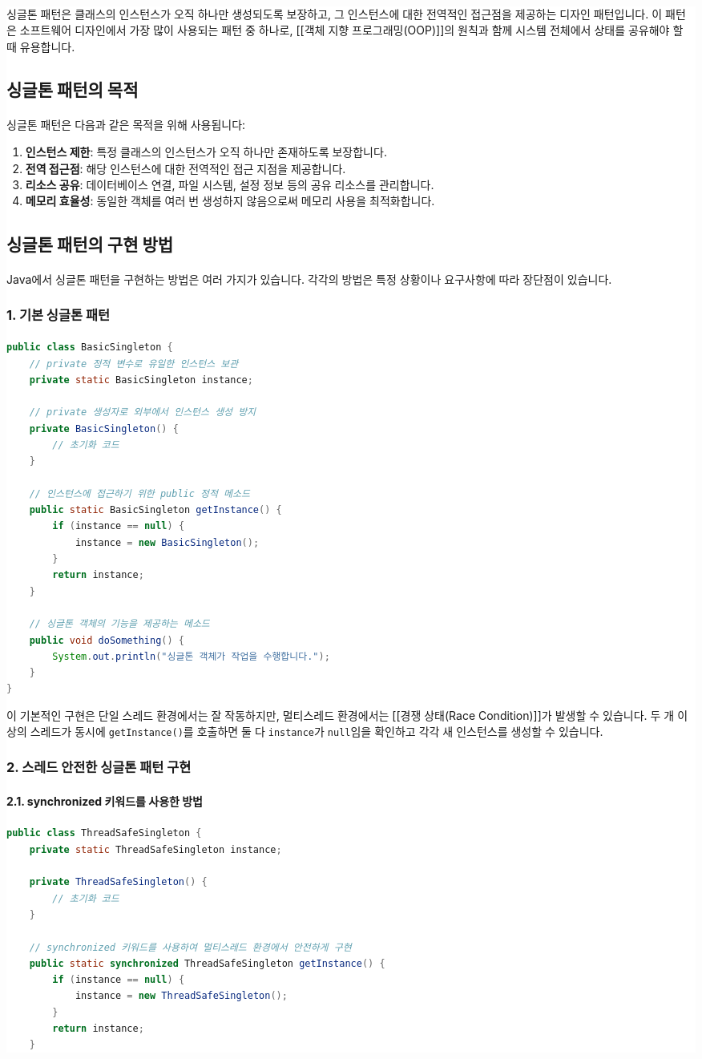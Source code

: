 싱글톤 패턴은 클래스의 인스턴스가 오직 하나만 생성되도록 보장하고, 그 인스턴스에 대한 전역적인 접근점을 제공하는 디자인 패턴입니다. 이 패턴은 소프트웨어 디자인에서 가장 많이 사용되는 패턴 중 하나로, [[객체 지향 프로그래밍(OOP)]]의 원칙과 함께 시스템 전체에서 상태를 공유해야 할 때 유용합니다.

## 싱글톤 패턴의 목적

싱글톤 패턴은 다음과 같은 목적을 위해 사용됩니다:

1. **인스턴스 제한**: 특정 클래스의 인스턴스가 오직 하나만 존재하도록 보장합니다.
2. **전역 접근점**: 해당 인스턴스에 대한 전역적인 접근 지점을 제공합니다.
3. **리소스 공유**: 데이터베이스 연결, 파일 시스템, 설정 정보 등의 공유 리소스를 관리합니다.
4. **메모리 효율성**: 동일한 객체를 여러 번 생성하지 않음으로써 메모리 사용을 최적화합니다.

## 싱글톤 패턴의 구현 방법

Java에서 싱글톤 패턴을 구현하는 방법은 여러 가지가 있습니다. 각각의 방법은 특정 상황이나 요구사항에 따라 장단점이 있습니다.

### 1. 기본 싱글톤 패턴

```java
public class BasicSingleton {
    // private 정적 변수로 유일한 인스턴스 보관
    private static BasicSingleton instance;
    
    // private 생성자로 외부에서 인스턴스 생성 방지
    private BasicSingleton() {
        // 초기화 코드
    }
    
    // 인스턴스에 접근하기 위한 public 정적 메소드
    public static BasicSingleton getInstance() {
        if (instance == null) {
            instance = new BasicSingleton();
        }
        return instance;
    }
    
    // 싱글톤 객체의 기능을 제공하는 메소드
    public void doSomething() {
        System.out.println("싱글톤 객체가 작업을 수행합니다.");
    }
}
```

이 기본적인 구현은 단일 스레드 환경에서는 잘 작동하지만, 멀티스레드 환경에서는 [[경쟁 상태(Race Condition)]]가 발생할 수 있습니다. 두 개 이상의 스레드가 동시에 `getInstance()`를 호출하면 둘 다 `instance`가 `null`임을 확인하고 각각 새 인스턴스를 생성할 수 있습니다.

### 2. 스레드 안전한 싱글톤 패턴 구현

#### 2.1. synchronized 키워드를 사용한 방법

```java
public class ThreadSafeSingleton {
    private static ThreadSafeSingleton instance;
    
    private ThreadSafeSingleton() {
        // 초기화 코드
    }
    
    // synchronized 키워드를 사용하여 멀티스레드 환경에서 안전하게 구현
    public static synchronized ThreadSafeSingleton getInstance() {
        if (instance == null) {
            instance = new ThreadSafeSingleton();
        }
        return instance;
    }
```